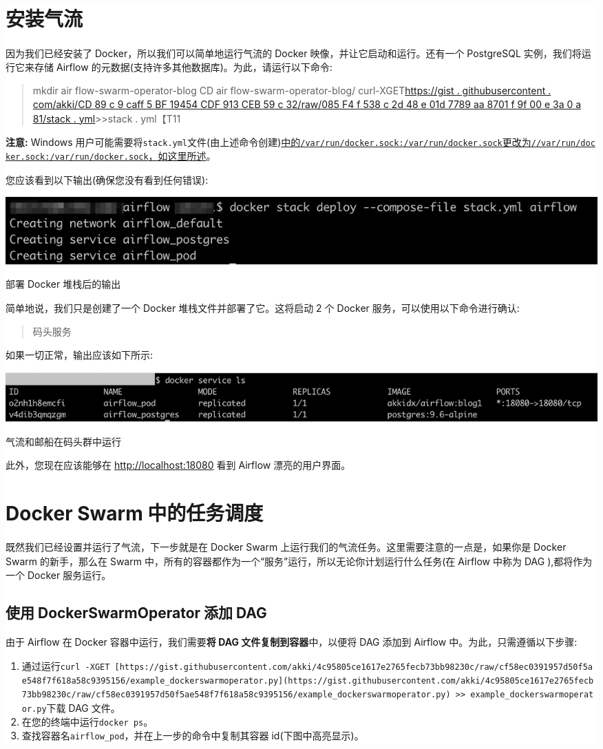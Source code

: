 # 安装气流

因为我们已经安装了 Docker，所以我们可以简单地运行气流的 Docker 映像，并让它启动和运行。还有一个 PostgreSQL 实例，我们将运行它来存储 Airflow 的元数据(支持许多其他数据库)。为此，请运行以下命令:

> mkdir air flow-swarm-operator-blog
> CD air flow-swarm-operator-blog/
> curl-XGET[https://gist . githubusercontent . com/akki/CD 89 c 9 caff 5 BF 19454 CDF 913 CEB 59 c 32/raw/085 F4 f 538 c 2d 48 e 01d 7789 aa 8701 f 9f 00 e 3a 0 a 81/stack . yml](https://gist.githubusercontent.com/akki/cd89c9caff5bf19454cdf913ceb59c32/raw/085f4f538c2d48e01d7789aa8701f9f00e3a0a81/stack.yml)>>stack . yml【T11

**注意:** Windows 用户可能需要将`stack.yml`文件(由上述命令创建)[中的`/var/run/docker.sock:/var/run/docker.sock`更改为`//var/run/docker.sock:/var/run/docker.sock`，如这里所述](https://stackoverflow.com/a/41005007/3061686)。

您应该看到以下输出(确保您没有看到任何错误):

![](img/87cab3126ed4a37b84d37923452ef67c.png)

部署 Docker 堆栈后的输出

简单地说，我们只是创建了一个 Docker 堆栈文件并部署了它。这将启动 2 个 Docker 服务，可以使用以下命令进行确认:

> 码头服务

如果一切正常，输出应该如下所示:

![](img/520eea5a2a58cfee5149cdf7f311a680.png)

气流和邮船在码头群中运行

此外，您现在应该能够在 [http://localhost:18080](http://localhost:18080) 看到 Airflow 漂亮的用户界面。

# Docker Swarm 中的任务调度

既然我们已经设置并运行了气流，下一步就是在 Docker Swarm 上运行我们的气流任务。这里需要注意的一点是，如果你是 Docker Swarm 的新手，那么在 Swarm 中，所有的容器都作为一个“服务”运行，所以无论你计划运行什么任务(在 Airflow 中称为 DAG ),都将作为一个 Docker 服务运行。

## 使用 DockerSwarmOperator 添加 DAG

由于 Airflow 在 Docker 容器中运行，我们需要**将 DAG 文件复制到容器**中，以便将 DAG 添加到 Airflow 中。为此，只需遵循以下步骤:

1.  通过运行`curl -XGET [https://gist.githubusercontent.com/akki/4c95805ce1617e2765fecb73bb98230c/raw/cf58ec0391957d50f5ae548f7f618a58c9395156/example_dockerswarmoperator.py](https://gist.githubusercontent.com/akki/4c95805ce1617e2765fecb73bb98230c/raw/cf58ec0391957d50f5ae548f7f618a58c9395156/example_dockerswarmoperator.py) >> example_dockerswarmoperator.py`下载 DAG 文件。
2.  在您的终端中运行`docker ps`。
3.  查找容器名`airflow_pod`，并在上一步的命令中复制其容器 id(下图中高亮显示)。
